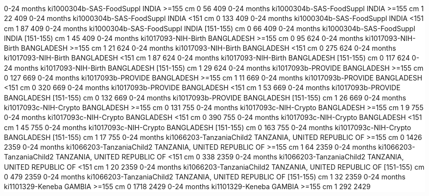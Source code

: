 0-24 months   ki1000304b-SAS-FoodSuppl   INDIA                          >=155 cm              0       56     409
0-24 months   ki1000304b-SAS-FoodSuppl   INDIA                          >=155 cm              1       22     409
0-24 months   ki1000304b-SAS-FoodSuppl   INDIA                          <151 cm               0      133     409
0-24 months   ki1000304b-SAS-FoodSuppl   INDIA                          <151 cm               1       87     409
0-24 months   ki1000304b-SAS-FoodSuppl   INDIA                          [151-155) cm          0       66     409
0-24 months   ki1000304b-SAS-FoodSuppl   INDIA                          [151-155) cm          1       45     409
0-24 months   ki1017093-NIH-Birth        BANGLADESH                     >=155 cm              0       95     624
0-24 months   ki1017093-NIH-Birth        BANGLADESH                     >=155 cm              1       21     624
0-24 months   ki1017093-NIH-Birth        BANGLADESH                     <151 cm               0      275     624
0-24 months   ki1017093-NIH-Birth        BANGLADESH                     <151 cm               1       87     624
0-24 months   ki1017093-NIH-Birth        BANGLADESH                     [151-155) cm          0      117     624
0-24 months   ki1017093-NIH-Birth        BANGLADESH                     [151-155) cm          1       29     624
0-24 months   ki1017093b-PROVIDE         BANGLADESH                     >=155 cm              0      127     669
0-24 months   ki1017093b-PROVIDE         BANGLADESH                     >=155 cm              1       11     669
0-24 months   ki1017093b-PROVIDE         BANGLADESH                     <151 cm               0      320     669
0-24 months   ki1017093b-PROVIDE         BANGLADESH                     <151 cm               1       53     669
0-24 months   ki1017093b-PROVIDE         BANGLADESH                     [151-155) cm          0      132     669
0-24 months   ki1017093b-PROVIDE         BANGLADESH                     [151-155) cm          1       26     669
0-24 months   ki1017093c-NIH-Crypto      BANGLADESH                     >=155 cm              0      131     755
0-24 months   ki1017093c-NIH-Crypto      BANGLADESH                     >=155 cm              1        9     755
0-24 months   ki1017093c-NIH-Crypto      BANGLADESH                     <151 cm               0      390     755
0-24 months   ki1017093c-NIH-Crypto      BANGLADESH                     <151 cm               1       45     755
0-24 months   ki1017093c-NIH-Crypto      BANGLADESH                     [151-155) cm          0      163     755
0-24 months   ki1017093c-NIH-Crypto      BANGLADESH                     [151-155) cm          1       17     755
0-24 months   ki1066203-TanzaniaChild2   TANZANIA, UNITED REPUBLIC OF   >=155 cm              0     1426    2359
0-24 months   ki1066203-TanzaniaChild2   TANZANIA, UNITED REPUBLIC OF   >=155 cm              1       64    2359
0-24 months   ki1066203-TanzaniaChild2   TANZANIA, UNITED REPUBLIC OF   <151 cm               0      338    2359
0-24 months   ki1066203-TanzaniaChild2   TANZANIA, UNITED REPUBLIC OF   <151 cm               1       20    2359
0-24 months   ki1066203-TanzaniaChild2   TANZANIA, UNITED REPUBLIC OF   [151-155) cm          0      479    2359
0-24 months   ki1066203-TanzaniaChild2   TANZANIA, UNITED REPUBLIC OF   [151-155) cm          1       32    2359
0-24 months   ki1101329-Keneba           GAMBIA                         >=155 cm              0     1718    2429
0-24 months   ki1101329-Keneba           GAMBIA                         >=155 cm              1      292    2429